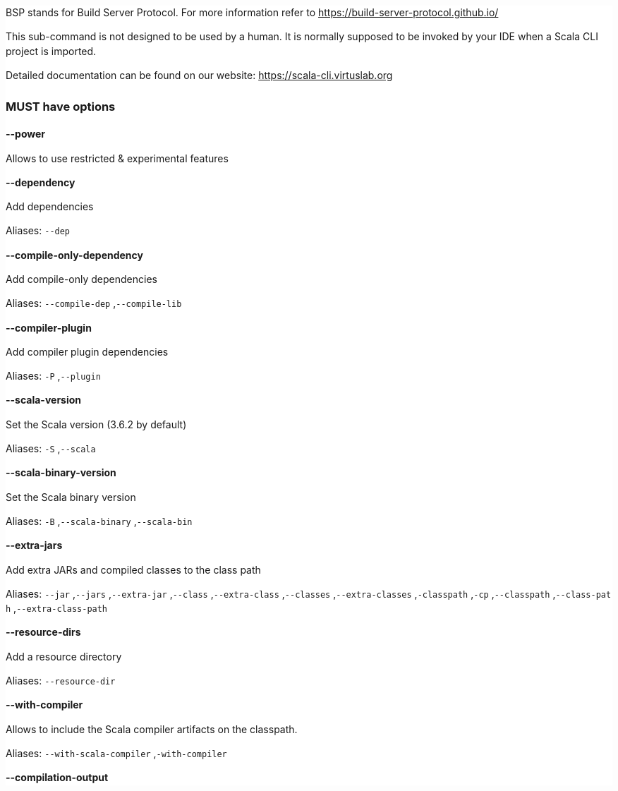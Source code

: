 BSP stands for Build Server Protocol.
For more information refer to https://build-server-protocol.github.io/

This sub-command is not designed to be used by a human.
It is normally supposed to be invoked by your IDE when a Scala CLI project is imported.

Detailed documentation can be found on our website: https://scala-cli.virtuslab.org

### MUST have options

**--power**

Allows to use restricted & experimental features

**--dependency**

Add dependencies

Aliases: `--dep`

**--compile-only-dependency**

Add compile-only dependencies

Aliases: `--compile-dep` ,`--compile-lib`

**--compiler-plugin**

Add compiler plugin dependencies

Aliases: `-P` ,`--plugin`

**--scala-version**

Set the Scala version (3.6.2 by default)

Aliases: `-S` ,`--scala`

**--scala-binary-version**

Set the Scala binary version

Aliases: `-B` ,`--scala-binary` ,`--scala-bin`

**--extra-jars**

Add extra JARs and compiled classes to the class path

Aliases: `--jar` ,`--jars` ,`--extra-jar` ,`--class` ,`--extra-class` ,`--classes` ,`--extra-classes` ,`-classpath` ,`-cp` ,`--classpath` ,`--class-path` ,`--extra-class-path`

**--resource-dirs**

Add a resource directory

Aliases: `--resource-dir`

**--with-compiler**

Allows to include the Scala compiler artifacts on the classpath.

Aliases: `--with-scala-compiler` ,`-with-compiler`

**--compilation-output**
